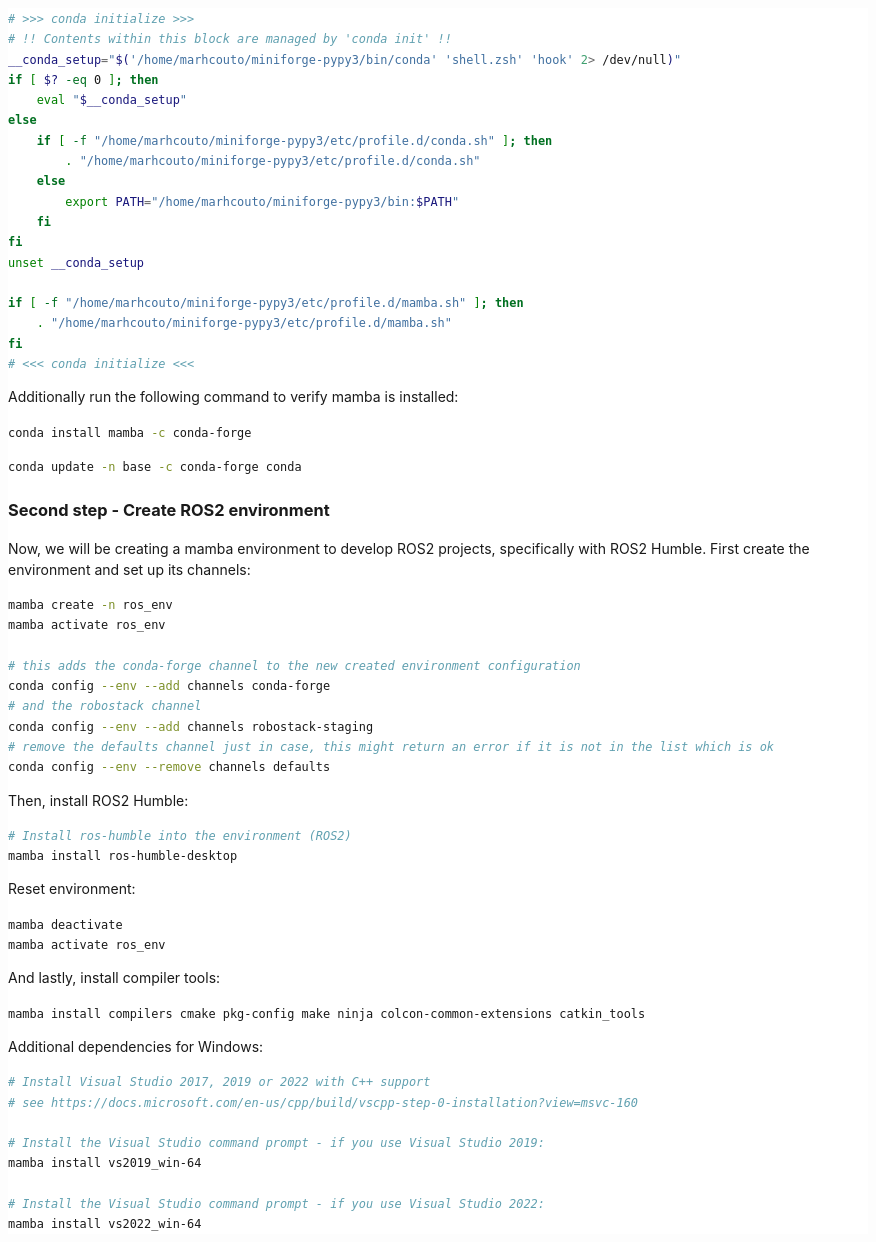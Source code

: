 ```sh
# >>> conda initialize >>>
# !! Contents within this block are managed by 'conda init' !!
__conda_setup="$('/home/marhcouto/miniforge-pypy3/bin/conda' 'shell.zsh' 'hook' 2> /dev/null)"
if [ $? -eq 0 ]; then
    eval "$__conda_setup"
else
    if [ -f "/home/marhcouto/miniforge-pypy3/etc/profile.d/conda.sh" ]; then
        . "/home/marhcouto/miniforge-pypy3/etc/profile.d/conda.sh"
    else
        export PATH="/home/marhcouto/miniforge-pypy3/bin:$PATH"
    fi
fi
unset __conda_setup

if [ -f "/home/marhcouto/miniforge-pypy3/etc/profile.d/mamba.sh" ]; then
    . "/home/marhcouto/miniforge-pypy3/etc/profile.d/mamba.sh"
fi
# <<< conda initialize <<<
```
Additionally run the following command to verify mamba is installed:
```sh
conda install mamba -c conda-forge
```
```sh
conda update -n base -c conda-forge conda
```
### Second step - Create ROS2 environment
Now, we will be creating a mamba environment to develop ROS2 projects, specifically with ROS2 Humble. First create the environment and set up its channels:
```sh
mamba create -n ros_env
mamba activate ros_env

# this adds the conda-forge channel to the new created environment configuration 
conda config --env --add channels conda-forge
# and the robostack channel
conda config --env --add channels robostack-staging
# remove the defaults channel just in case, this might return an error if it is not in the list which is ok
conda config --env --remove channels defaults
```
Then, install ROS2 Humble:
```sh
# Install ros-humble into the environment (ROS2)
mamba install ros-humble-desktop
```
Reset environment:
```sh
mamba deactivate
mamba activate ros_env
```
And lastly, install compiler tools:
```sh
mamba install compilers cmake pkg-config make ninja colcon-common-extensions catkin_tools
```
Additional dependencies for Windows:
```sh
# Install Visual Studio 2017, 2019 or 2022 with C++ support 
# see https://docs.microsoft.com/en-us/cpp/build/vscpp-step-0-installation?view=msvc-160

# Install the Visual Studio command prompt - if you use Visual Studio 2019:
mamba install vs2019_win-64

# Install the Visual Studio command prompt - if you use Visual Studio 2022:
mamba install vs2022_win-64
```